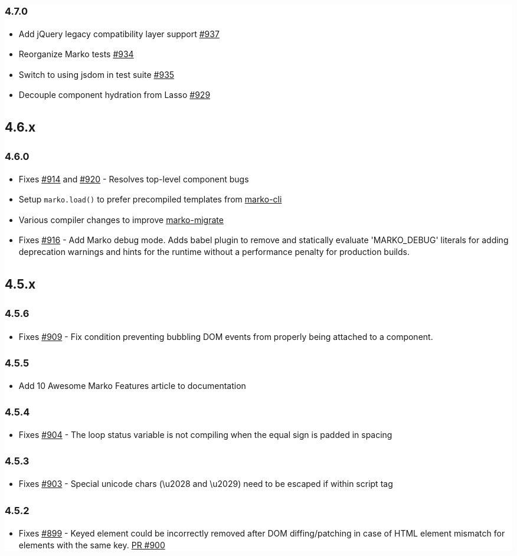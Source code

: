 ### 4.7.0

* Add jQuery legacy compatibility layer support [#937](https://github.com/marko-js/marko/pull/937)

* Reorganize Marko tests [#934](https://github.com/marko-js/marko/pull/934)

* Switch to using jsdom in test suite [#935](https://github.com/marko-js/marko/pull/935)

* Decouple component hydration from Lasso [#929](https://github.com/marko-js/marko/pull/929)

## 4.6.x

### 4.6.0

* Fixes [#914](https://github.com/marko-js/marko/issues/914) and [#920](https://github.com/marko-js/marko/issues/920) -
  Resolves top-level component bugs

* Setup `marko.load()` to prefer precompiled templates from [marko-cli](https://github.com/marko-js/marko-cli)

* Various compiler changes to improve [marko-migrate](https://github.com/marko-js/marko-migrate)

* Fixes [#916](https://github.com/marko-js/marko/pull/916) - Add Marko debug mode.
  Adds babel plugin to remove and statically evaluate 'MARKO_DEBUG' literals for
  adding deprecation warnings and hints for the runtime without a performance
  penalty for production builds.

## 4.5.x

### 4.5.6

* Fixes [#909](https://github.com/marko-js/marko/issues/909) - Fix condition preventing bubbling DOM events from properly being attached to a component.

### 4.5.5

* Add 10 Awesome Marko Features article to documentation

### 4.5.4

* Fixes [#904](https://github.com/marko-js/marko/issues/904) - The loop status variable is not compiling when the equal sign is padded in spacing

### 4.5.3

* Fixes [#903](https://github.com/marko-js/marko/issues/903) - Special unicode chars (\u2028 and \u2029) need to be escaped if within script tag

### 4.5.2

* Fixes [#899](https://github.com/marko-js/marko/issues/899) - Keyed element could be incorrectly removed after DOM diffing/patching in case of HTML element mismatch for elements with the same key. [PR #900](https://github.com/marko-js/marko/pull/900)
